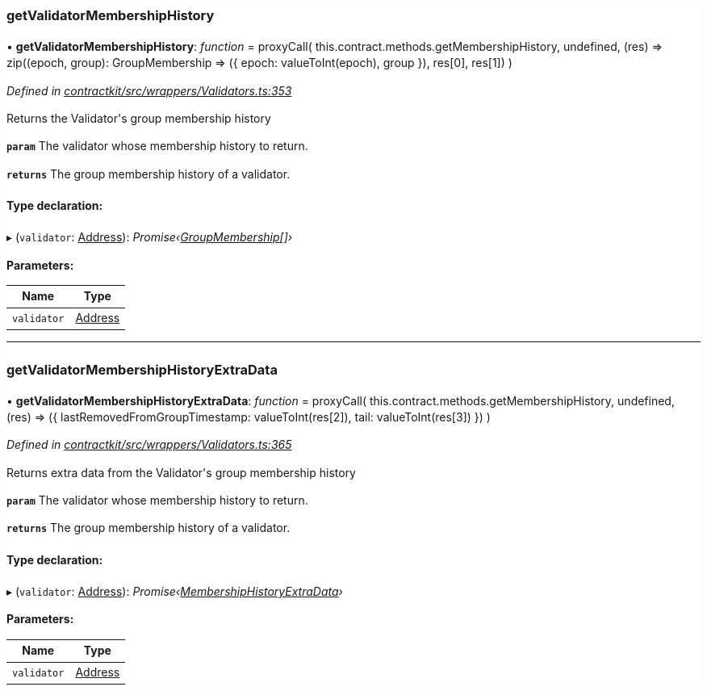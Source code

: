 ###  getValidatorMembershipHistory

• **getValidatorMembershipHistory**: *function* = proxyCall(
    this.contract.methods.getMembershipHistory,
    undefined,
    (res) =>
      zip((epoch, group): GroupMembership => ({ epoch: valueToInt(epoch), group }), res[0], res[1])
  )

*Defined in [contractkit/src/wrappers/Validators.ts:353](https://github.com/celo-org/celo-monorepo/blob/master/packages/contractkit/src/wrappers/Validators.ts#L353)*

Returns the Validator's group membership history

**`param`** The validator whose membership history to return.

**`returns`** The group membership history of a validator.

#### Type declaration:

▸ (`validator`: [Address](../modules/_base_.md#address)): *Promise‹[GroupMembership](../interfaces/_wrappers_validators_.groupmembership.md)[]›*

**Parameters:**

Name | Type |
------ | ------ |
`validator` | [Address](../modules/_base_.md#address) |

___

###  getValidatorMembershipHistoryExtraData

• **getValidatorMembershipHistoryExtraData**: *function* = proxyCall(
    this.contract.methods.getMembershipHistory,
    undefined,
    (res) => ({ lastRemovedFromGroupTimestamp: valueToInt(res[2]), tail: valueToInt(res[3]) })
  )

*Defined in [contractkit/src/wrappers/Validators.ts:365](https://github.com/celo-org/celo-monorepo/blob/master/packages/contractkit/src/wrappers/Validators.ts#L365)*

Returns extra data from the Validator's group membership history

**`param`** The validator whose membership history to return.

**`returns`** The group membership history of a validator.

#### Type declaration:

▸ (`validator`: [Address](../modules/_base_.md#address)): *Promise‹[MembershipHistoryExtraData](../interfaces/_wrappers_validators_.membershiphistoryextradata.md)›*

**Parameters:**

Name | Type |
------ | ------ |
`validator` | [Address](../modules/_base_.md#address) |
